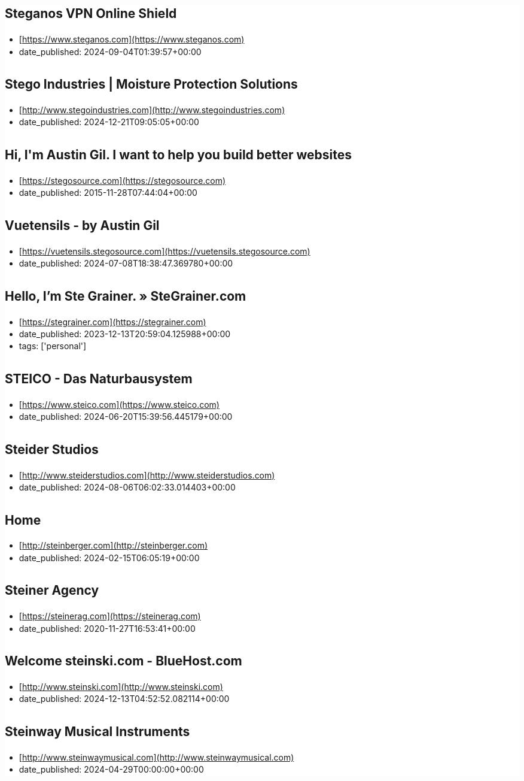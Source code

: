  ## Steganos VPN Online Shield
 - [https://www.steganos.com](https://www.steganos.com)
 - date_published: 2024-09-04T01:39:57+00:00

 ## Stego Industries | Moisture Protection Solutions
 - [http://www.stegoindustries.com](http://www.stegoindustries.com)
 - date_published: 2024-12-21T09:05:05+00:00

 ## Hi, I'm Austin Gil. I want to help you build better websites
 - [https://stegosource.com](https://stegosource.com)
 - date_published: 2015-11-28T07:44:04+00:00

 ## Vuetensils - by Austin Gil
 - [https://vuetensils.stegosource.com](https://vuetensils.stegosource.com)
 - date_published: 2024-07-08T18:38:47.369780+00:00

 ## Hello, I’m Ste Grainer. » SteGrainer.com
 - [https://stegrainer.com](https://stegrainer.com)
 - date_published: 2023-12-13T20:59:04.125988+00:00
 - tags: ['personal']

 ## STEICO - Das Naturbausystem
 - [https://www.steico.com](https://www.steico.com)
 - date_published: 2024-06-20T15:39:56.445179+00:00

 ## Steider Studios
 - [http://www.steiderstudios.com](http://www.steiderstudios.com)
 - date_published: 2024-08-06T06:02:33.014403+00:00

 ## Home
 - [http://steinberger.com](http://steinberger.com)
 - date_published: 2024-02-15T06:05:19+00:00

 ## Steiner Agency
 - [https://steinerag.com](https://steinerag.com)
 - date_published: 2020-11-27T16:53:41+00:00

 ## Welcome steinski.com - BlueHost.com
 - [http://www.steinski.com](http://www.steinski.com)
 - date_published: 2024-12-13T04:52:52.082114+00:00

 ## Steinway Musical Instruments
 - [http://www.steinwaymusical.com](http://www.steinwaymusical.com)
 - date_published: 2024-04-29T00:00:00+00:00
